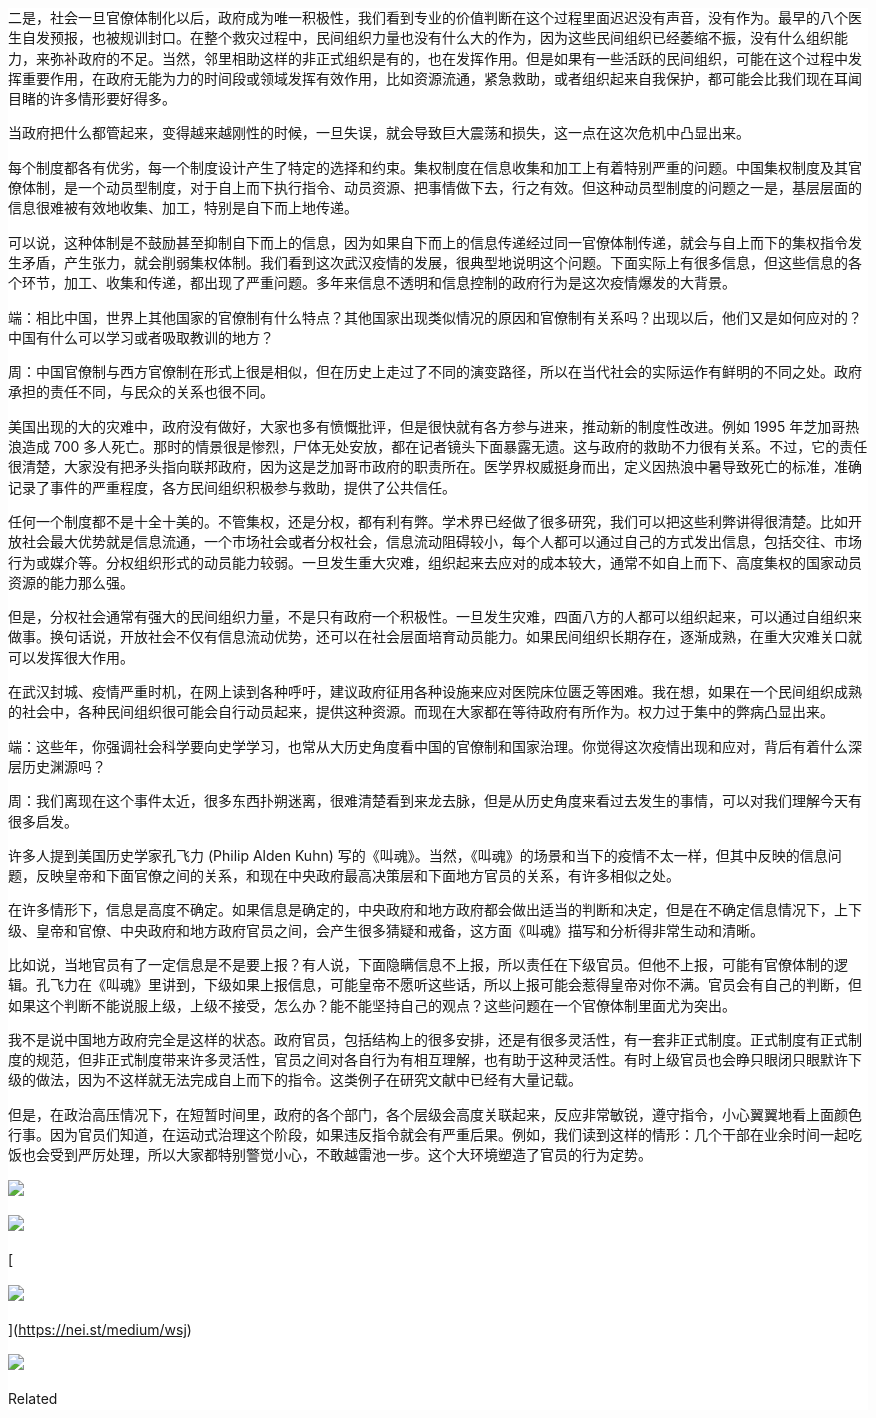 二是，社会一旦官僚体制化以后，政府成为唯一积极性，我们看到专业的价值判断在这个过程里面迟迟没有声音，没有作为。最早的八个医生自发预报，也被规训封口。在整个救灾过程中，民间组织力量也没有什么大的作为，因为这些民间组织已经萎缩不振，没有什么组织能力，来弥补政府的不足。当然，邻里相助这样的非正式组织是有的，也在发挥作用。但是如果有一些活跃的民间组织，可能在这个过程中发挥重要作用，在政府无能为力的时间段或领域发挥有效作用，比如资源流通，紧急救助，或者组织起来自我保护，都可能会比我们现在耳闻目睹的许多情形要好得多。

当政府把什么都管起来，变得越来越刚性的时候，一旦失误，就会导致巨大震荡和损失，这一点在这次危机中凸显出来。

每个制度都各有优劣，每一个制度设计产生了特定的选择和约束。集权制度在信息收集和加工上有着特别严重的问题。中国集权制度及其官僚体制，是一个动员型制度，对于自上而下执行指令、动员资源、把事情做下去，行之有效。但这种动员型制度的问题之一是，基层层面的信息很难被有效地收集、加工，特别是自下而上地传递。

可以说，这种体制是不鼓励甚至抑制自下而上的信息，因为如果自下而上的信息传递经过同一官僚体制传递，就会与自上而下的集权指令发生矛盾，产生张力，就会削弱集权体制。我们看到这次武汉疫情的发展，很典型地说明这个问题。下面实际上有很多信息，但这些信息的各个环节，加工、收集和传递，都出现了严重问题。多年来信息不透明和信息控制的政府行为是这次疫情爆发的大背景。

端：相比中国，世界上其他国家的官僚制有什么特点？其他国家出现类似情况的原因和官僚制有关系吗？出现以后，他们又是如何应对的？中国有什么可以学习或者吸取教训的地方？

周：中国官僚制与西方官僚制在形式上很是相似，但在历史上走过了不同的演变路径，所以在当代社会的实际运作有鲜明的不同之处。政府承担的责任不同，与民众的关系也很不同。

美国出现的大的灾难中，政府没有做好，大家也多有愤慨批评，但是很快就有各方参与进来，推动新的制度性改进。例如 1995 年芝加哥热浪造成 700 多人死亡。那时的情景很是惨烈，尸体无处安放，都在记者镜头下面暴露无遗。这与政府的救助不力很有关系。不过，它的责任很清楚，大家没有把矛头指向联邦政府，因为这是芝加哥市政府的职责所在。医学界权威挺身而出，定义因热浪中暑导致死亡的标准，准确记录了事件的严重程度，各方民间组织积极参与救助，提供了公共信任。

任何一个制度都不是十全十美的。不管集权，还是分权，都有利有弊。学术界已经做了很多研究，我们可以把这些利弊讲得很清楚。比如开放社会最大优势就是信息流通，一个市场社会或者分权社会，信息流动阻碍较小，每个人都可以通过自己的方式发出信息，包括交往、市场行为或媒介等。分权组织形式的动员能力较弱。一旦发生重大灾难，组织起来去应对的成本较大，通常不如自上而下、高度集权的国家动员资源的能力那么强。

但是，分权社会通常有强大的民间组织力量，不是只有政府一个积极性。一旦发生灾难，四面八方的人都可以组织起来，可以通过自组织来做事。换句话说，开放社会不仅有信息流动优势，还可以在社会层面培育动员能力。如果民间组织长期存在，逐渐成熟，在重大灾难关口就可以发挥很大作用。

在武汉封城、疫情严重时机，在网上读到各种呼吁，建议政府征用各种设施来应对医院床位匮乏等困难。我在想，如果在一个民间组织成熟的社会中，各种民间组织很可能会自行动员起来，提供这种资源。而现在大家都在等待政府有所作为。权力过于集中的弊病凸显出来。

端：这些年，你强调社会科学要向史学学习，也常从大历史角度看中国的官僚制和国家治理。你觉得这次疫情出现和应对，背后有着什么深层历史渊源吗？

周：我们离现在这个事件太近，很多东西扑朔迷离，很难清楚看到来龙去脉，但是从历史角度来看过去发生的事情，可以对我们理解今天有很多启发。

许多人提到美国历史学家孔飞力 (Philip Alden Kuhn) 写的《叫魂》。当然，《叫魂》的场景和当下的疫情不太一样，但其中反映的信息问题，反映皇帝和下面官僚之间的关系，和现在中央政府最高决策层和下面地方官员的关系，有许多相似之处。

在许多情形下，信息是高度不确定。如果信息是确定的，中央政府和地方政府都会做出适当的判断和决定，但是在不确定信息情况下，上下级、皇帝和官僚、中央政府和地方政府官员之间，会产生很多猜疑和戒备，这方面《叫魂》描写和分析得非常生动和清晰。

比如说，当地官员有了一定信息是不是要上报？有人说，下面隐瞒信息不上报，所以责任在下级官员。但他不上报，可能有官僚体制的逻辑。孔飞力在《叫魂》里讲到，下级如果上报信息，可能皇帝不愿听这些话，所以上报可能会惹得皇帝对你不满。官员会有自己的判断，但如果这个判断不能说服上级，上级不接受，怎么办？能不能坚持自己的观点？这些问题在一个官僚体制里面尤为突出。

我不是说中国地方政府完全是这样的状态。政府官员，包括结构上的很多安排，还是有很多灵活性，有一套非正式制度。正式制度有正式制度的规范，但非正式制度带来许多灵活性，官员之间对各自行为有相互理解，也有助于这种灵活性。有时上级官员也会睁只眼闭只眼默许下级的做法，因为不这样就无法完成自上而下的指令。这类例子在研究文献中已经有大量记载。

但是，在政治高压情况下，在短暂时间里，政府的各个部门，各个层级会高度关联起来，反应非常敏锐，遵守指令，小心翼翼地看上面颜色行事。因为官员们知道，在运动式治理这个阶段，如果违反指令就会有严重后果。例如，我们读到这样的情形：几个干部在业余时间一起吃饭也会受到严厉处理，所以大家都特别警觉小心，不敢越雷池一步。这个大环境塑造了官员的行为定势。

![](https://the.ufile.ucloud.com.cn/images/c/0_GLFDRIpcedGcmuSg.png)

![](https://the.ufile.ucloud.com.cn/images/c/1_K4MHnSAfehAx3IJQxj7tfg.png)

[

![](https://cdn.jsdelivr.net/gh/0nd1jyU39XQ/_/img/1/e52bf525ly1g62v739jvwj20j60j674s.jpg)

](https://nei.st/medium/wsj)

[![](https://the.ufile.ucloud.com.cn/images/c/1_ckkT5DtC2JLdBGWGk-PsVA.png)](https://nei.st/medium/economist)

Related

